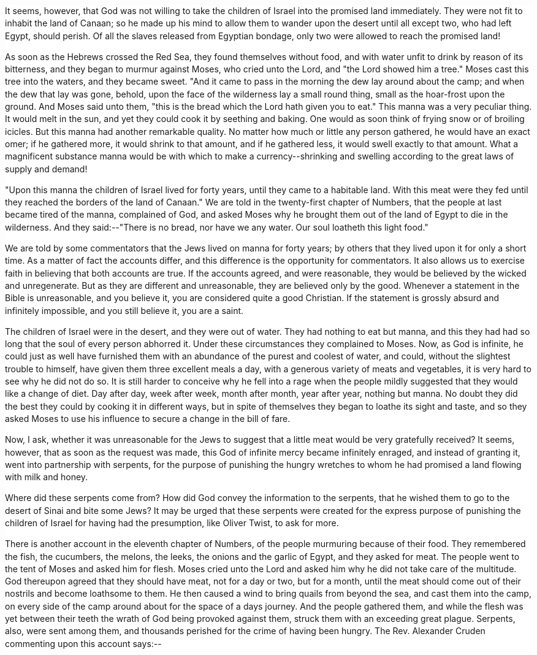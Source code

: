  <p>It seems, however, that God was not willing to take the children of Israel into the promised land immediately. They were not fit to inhabit the land of Canaan; so he made up his mind to allow them to wander upon the desert until all except two, who had left Egypt, should perish. Of all the slaves released from Egyptian bondage, only two were allowed to reach the promised land!</p>
 <p>As soon as the Hebrews crossed the Red Sea, they found themselves without food, and with water unfit to drink by reason of its bitterness, and they began to murmur against Moses, who cried unto the Lord, and "the Lord showed him a tree." Moses cast this tree into the waters, and they became sweet. "And it came to pass in the morning the dew lay around about the camp; and when the dew that lay was gone, behold, upon the face of the wilderness lay a small round thing, small as the hoar-frost upon the ground. And Moses said unto them, "this is the bread which the Lord hath given you to eat." This manna was a very peculiar thing. It would melt in the sun, and yet they could cook it by seething and baking. One would as soon think of frying snow or of broiling icicles. But this manna had another remarkable quality. No matter how much or little any person gathered, he would have an exact omer; if he gathered more, it would shrink to that amount, and if he gathered less, it would swell exactly to that amount. What a magnificent substance manna would be with which to make a currency--shrinking and swelling according to the great laws of supply and demand!</p>
 <p>"Upon this manna the children of Israel lived for forty years, until they came to a habitable land. With this meat were they fed until they reached the borders of the land of Canaan." We are told in the twenty-first chapter of Numbers, that the people at last became tired of the manna, complained of God, and asked Moses why he brought them out of the land of Egypt to die in the wilderness. And they said:--"There is no bread, nor have we any water. Our soul loatheth this light food."</p>
 <p>We are told by some commentators that the Jews lived on manna for forty years; by others that they lived upon it for only a short time. As a matter of fact the accounts differ, and this difference is the opportunity for commentators. It also allows us to exercise faith in believing that both accounts are true. If the accounts agreed, and were reasonable, they would be believed by the wicked and unregenerate. But as they are different and unreasonable, they are believed only by the good. Whenever a statement in the Bible is unreasonable, and you believe it, you are considered quite a good Christian. If the statement is grossly absurd and infinitely impossible, and you still believe it, you are a saint.</p>
 <p>The children of Israel were in the desert, and they were out of water. They had nothing to eat but manna, and this they had had so long that the soul of every person abhorred it. Under these circumstances they complained to Moses. Now, as God is infinite, he could just as well have furnished them with an abundance of the purest and coolest of water, and could, without the slightest trouble to himself, have given them three excellent meals a day, with a generous variety of meats and vegetables, it is very hard to see why he did not do so. It is still harder to conceive why he fell into a rage when the people mildly suggested that they would like a change of diet. Day after day, week after week, month after month, year after year, nothing but manna. No doubt they did the best they could by cooking it in different ways, but in spite of themselves they began to loathe its sight and taste, and so they asked Moses to use his influence to secure a change in the bill of fare.</p>
 <p>Now, I ask, whether it was unreasonable for the Jews to suggest that a little meat would be very gratefully received? It seems, however, that as soon as the request was made, this God of infinite mercy became infinitely enraged, and instead of granting it, went into partnership with serpents, for the purpose of punishing the hungry wretches to whom he had promised a land flowing with milk and honey.</p>
 <p>Where did these serpents come from? How did God convey the information to the serpents, that he wished them to go to the desert of Sinai and bite some Jews? It may be urged that these serpents were created for the express purpose of punishing the children of Israel for having had the presumption, like Oliver Twist, to ask for more.</p>
 <p>There is another account in the eleventh chapter of Numbers, of the people murmuring because of their food. They remembered the fish, the cucumbers, the melons, the leeks, the onions and the garlic of Egypt, and they asked for meat. The people went to the tent of Moses and asked him for flesh. Moses cried unto the Lord and asked him why he did not take care of the multitude. God thereupon agreed that they should have meat, not for a day or two, but for a month, until the meat should come out of their nostrils and become loathsome to them. He then caused a wind to bring quails from beyond the sea, and cast them into the camp, on every side of the camp around about for the space of a days journey. And the people gathered them, and while the flesh was yet between their teeth the wrath of God being provoked against them, struck them with an exceeding great plague. Serpents, also, were sent among them, and thousands perished for the crime of having been hungry. The Rev. Alexander Cruden commenting upon this account says:--</p>